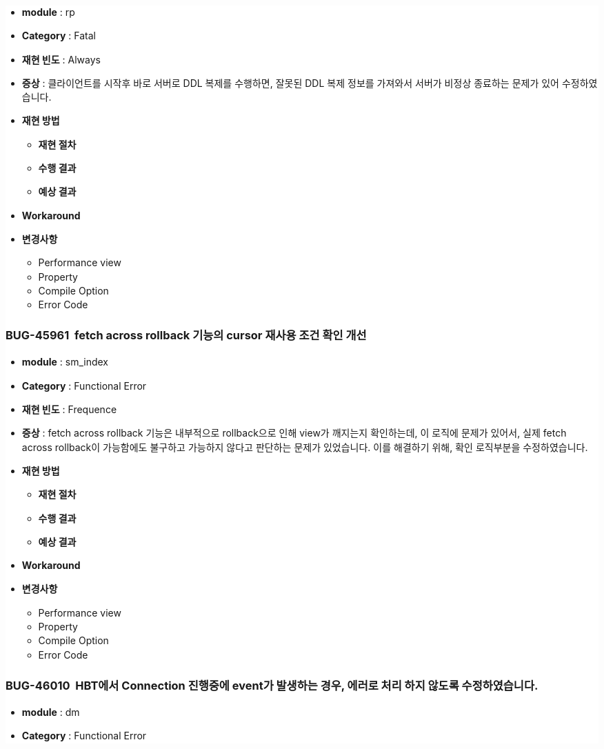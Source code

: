 -   **module** : rp

-   **Category** : Fatal

-   **재현 빈도** : Always

-   **증상** : 클라이언트를 시작후 바로 서버로 DDL 복제를 수행하면, 잘못된 DDL 복제 정보를 가져와서 서버가 비정상 종료하는 문제가 있어 수정하였습니다.

-   **재현 방법**

    -   **재현 절차**

    -   **수행 결과**

    -   **예상 결과**

-   **Workaround**

-   **변경사항**
    -   Performance view
    -   Property
    -   Compile Option
    -   Error Code

### BUG-45961  fetch across rollback 기능의 cursor 재사용 조건 확인 개선

-   **module** : sm\_index

-   **Category** : Functional Error

-   **재현 빈도** : Frequence

-   **증상** : fetch across rollback 기능은 내부적으로 rollback으로 인해 view가 깨지는지 확인하는데, 이 로직에 문제가 있어서, 실제 fetch across rollback이 가능함에도 불구하고 가능하지 않다고 판단하는
    문제가 있었습니다. 이를 해결하기 위해, 확인 로직부분을 수정하였습니다.

-   **재현 방법**
    -   **재현 절차**

    -   **수행 결과**

    -   **예상 결과**

-   **Workaround**

-   **변경사항**

    -   Performance view
    -   Property
    -   Compile Option
    -   Error Code

### BUG-46010  HBT에서 Connection 진행중에 event가 발생하는 경우, 에러로 처리 하지 않도록 수정하였습니다.

-   **module** : dm

-   **Category** : Functional Error
